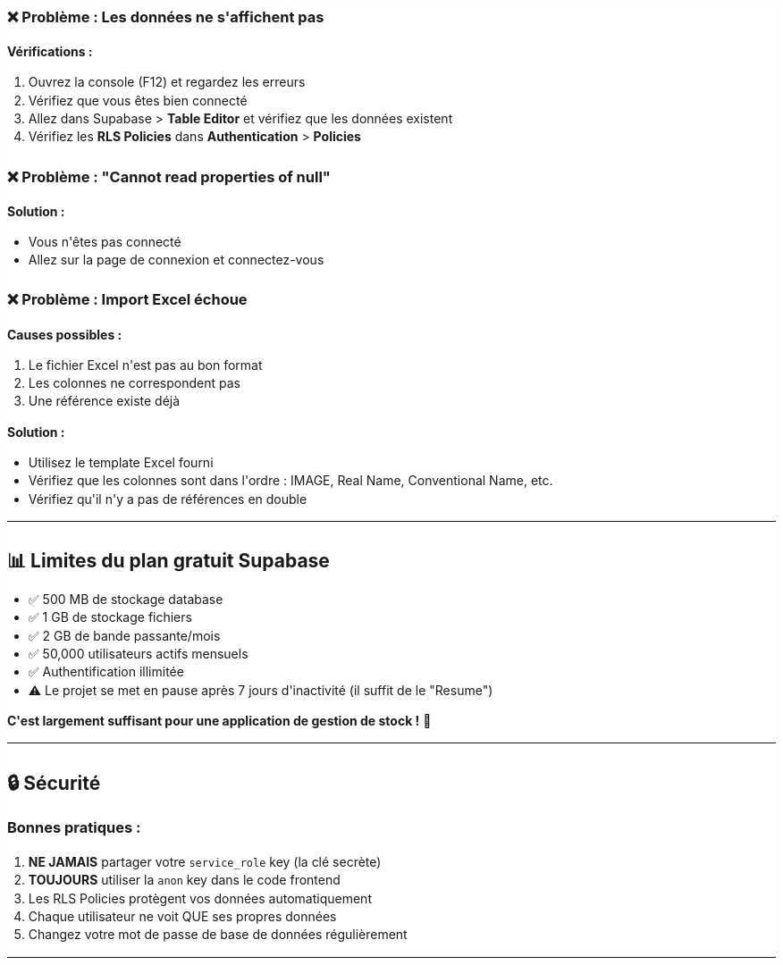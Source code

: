 ### ❌ Problème : Les données ne s'affichent pas

**Vérifications :**
1. Ouvrez la console (F12) et regardez les erreurs
2. Vérifiez que vous êtes bien connecté
3. Allez dans Supabase > **Table Editor** et vérifiez que les données existent
4. Vérifiez les **RLS Policies** dans **Authentication** > **Policies**

### ❌ Problème : "Cannot read properties of null"

**Solution :**
- Vous n'êtes pas connecté
- Allez sur la page de connexion et connectez-vous

### ❌ Problème : Import Excel échoue

**Causes possibles :**
1. Le fichier Excel n'est pas au bon format
2. Les colonnes ne correspondent pas
3. Une référence existe déjà

**Solution :**
- Utilisez le template Excel fourni
- Vérifiez que les colonnes sont dans l'ordre : IMAGE, Real Name, Conventional Name, etc.
- Vérifiez qu'il n'y a pas de références en double

---

## 📊 Limites du plan gratuit Supabase

- ✅ 500 MB de stockage database
- ✅ 1 GB de stockage fichiers
- ✅ 2 GB de bande passante/mois
- ✅ 50,000 utilisateurs actifs mensuels
- ✅ Authentification illimitée
- ⚠️ Le projet se met en pause après 7 jours d'inactivité (il suffit de le "Resume")

**C'est largement suffisant pour une application de gestion de stock !** 🎉

---

## 🔒 Sécurité

### Bonnes pratiques :

1. **NE JAMAIS** partager votre `service_role` key (la clé secrète)
2. **TOUJOURS** utiliser la `anon` key dans le code frontend
3. Les RLS Policies protègent vos données automatiquement
4. Chaque utilisateur ne voit QUE ses propres données
5. Changez votre mot de passe de base de données régulièrement

---
